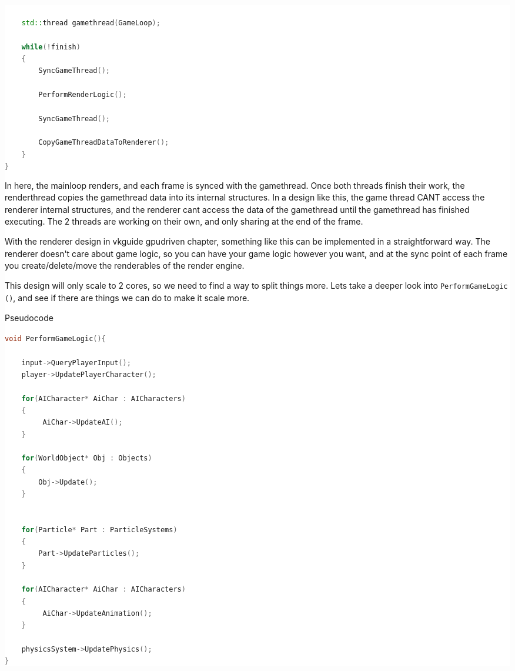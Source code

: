 ```cpp

    std::thread gamethread(GameLoop);

    while(!finish)
    {
        SyncGameThread();

        PerformRenderLogic();

        SyncGameThread();

        CopyGameThreadDataToRenderer();
    }
}
```

In here, the mainloop renders, and each frame is synced with the gamethread. Once both threads finish their work, the renderthread copies the gamethread data into its internal structures.
In a design like this, the game thread CANT access the renderer internal structures, and the renderer cant access the data of the gamethread until the gamethread has finished executing. The 2 threads are working on their own, and only sharing at the end of the frame.

With the renderer design in vkguide gpudriven chapter, something like this can be implemented in a straightforward way. The renderer doesn't care about game logic, so you can have your game logic however you want, and at the sync point of each frame you create/delete/move the renderables of the render engine.

This design will only scale to 2 cores, so we need to find a way to split things more. Lets take a deeper look into `PerformGameLogic()`, and see if there are things we can do to make it scale more.


Pseudocode
```cpp
void PerformGameLogic(){

    input->QueryPlayerInput();
    player->UpdatePlayerCharacter();

    for(AICharacter* AiChar : AICharacters)
    {
         AiChar->UpdateAI();
    }

    for(WorldObject* Obj : Objects)
    {
        Obj->Update();
    }


    for(Particle* Part : ParticleSystems)
    {
        Part->UpdateParticles();
    }

    for(AICharacter* AiChar : AICharacters)
    {
         AiChar->UpdateAnimation();
    }

    physicsSystem->UpdatePhysics();
}
```

